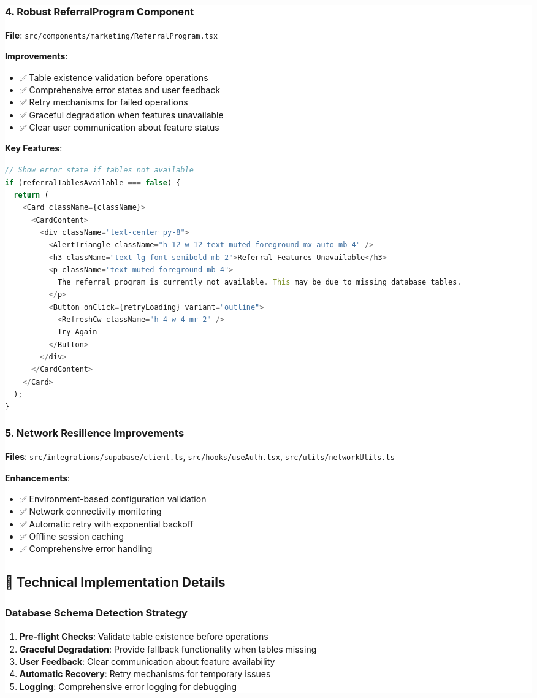 ### 4. **Robust ReferralProgram Component**
**File**: `src/components/marketing/ReferralProgram.tsx`

**Improvements**:
- ✅ Table existence validation before operations
- ✅ Comprehensive error states and user feedback
- ✅ Retry mechanisms for failed operations
- ✅ Graceful degradation when features unavailable
- ✅ Clear user communication about feature status

**Key Features**:
```typescript
// Show error state if tables not available
if (referralTablesAvailable === false) {
  return (
    <Card className={className}>
      <CardContent>
        <div className="text-center py-8">
          <AlertTriangle className="h-12 w-12 text-muted-foreground mx-auto mb-4" />
          <h3 className="text-lg font-semibold mb-2">Referral Features Unavailable</h3>
          <p className="text-muted-foreground mb-4">
            The referral program is currently not available. This may be due to missing database tables.
          </p>
          <Button onClick={retryLoading} variant="outline">
            <RefreshCw className="h-4 w-4 mr-2" />
            Try Again
          </Button>
        </div>
      </CardContent>
    </Card>
  );
}
```

### 5. **Network Resilience Improvements**
**Files**: `src/integrations/supabase/client.ts`, `src/hooks/useAuth.tsx`, `src/utils/networkUtils.ts`

**Enhancements**:
- ✅ Environment-based configuration validation
- ✅ Network connectivity monitoring
- ✅ Automatic retry with exponential backoff
- ✅ Offline session caching
- ✅ Comprehensive error handling

## 🔧 Technical Implementation Details

### Database Schema Detection Strategy
1. **Pre-flight Checks**: Validate table existence before operations
2. **Graceful Degradation**: Provide fallback functionality when tables missing
3. **User Feedback**: Clear communication about feature availability
4. **Automatic Recovery**: Retry mechanisms for temporary issues
5. **Logging**: Comprehensive error logging for debugging
